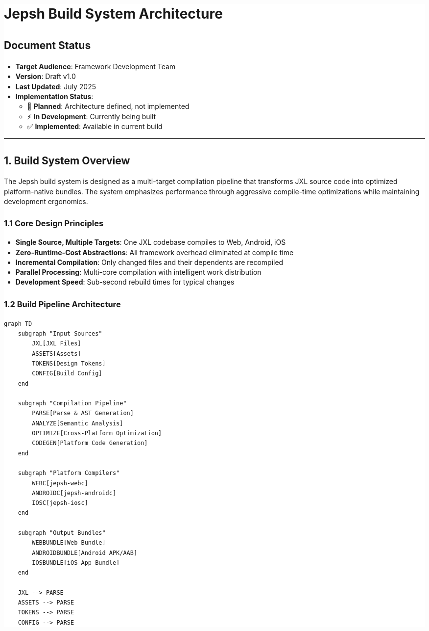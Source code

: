 # Jepsh Build System Architecture

## Document Status

- **Target Audience**: Framework Development Team
- **Version**: Draft v1.0
- **Last Updated**: July 2025
- **Implementation Status**:
  - 🚧 **Planned**: Architecture defined, not implemented
  - ⚡ **In Development**: Currently being built
  - ✅ **Implemented**: Available in current build

---

## 1. Build System Overview

The Jepsh build system is designed as a multi-target compilation pipeline that transforms JXL source code into optimized platform-native bundles. The system emphasizes performance through aggressive compile-time optimizations while maintaining development ergonomics.

### 1.1 Core Design Principles

- **Single Source, Multiple Targets**: One JXL codebase compiles to Web, Android, iOS
- **Zero-Runtime-Cost Abstractions**: All framework overhead eliminated at compile time
- **Incremental Compilation**: Only changed files and their dependents are recompiled
- **Parallel Processing**: Multi-core compilation with intelligent work distribution
- **Development Speed**: Sub-second rebuild times for typical changes

### 1.2 Build Pipeline Architecture

```mermaid
graph TD
    subgraph "Input Sources"
        JXL[JXL Files]
        ASSETS[Assets]
        TOKENS[Design Tokens]
        CONFIG[Build Config]
    end

    subgraph "Compilation Pipeline"
        PARSE[Parse & AST Generation]
        ANALYZE[Semantic Analysis]
        OPTIMIZE[Cross-Platform Optimization]
        CODEGEN[Platform Code Generation]
    end

    subgraph "Platform Compilers"
        WEBC[jepsh-webc]
        ANDROIDC[jepsh-androidc]
        IOSC[jepsh-iosc]
    end

    subgraph "Output Bundles"
        WEBBUNDLE[Web Bundle]
        ANDROIDBUNDLE[Android APK/AAB]
        IOSBUNDLE[iOS App Bundle]
    end

    JXL --> PARSE
    ASSETS --> PARSE
    TOKENS --> PARSE
    CONFIG --> PARSE
```